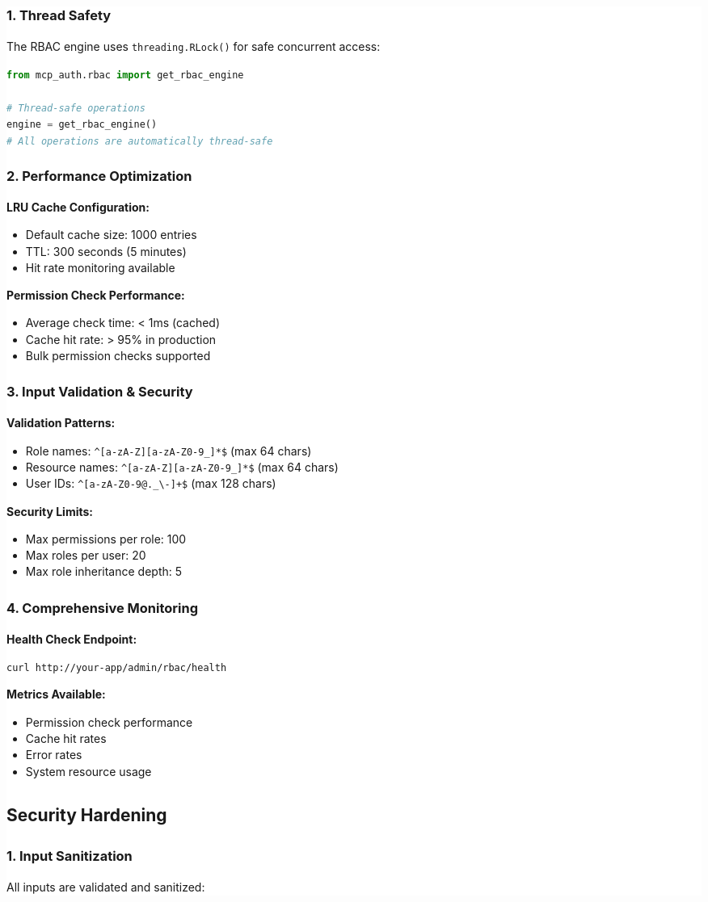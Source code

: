 ### 1. Thread Safety

The RBAC engine uses `threading.RLock()` for safe concurrent access:

```python
from mcp_auth.rbac import get_rbac_engine

# Thread-safe operations
engine = get_rbac_engine()
# All operations are automatically thread-safe
```

### 2. Performance Optimization

**LRU Cache Configuration:**
- Default cache size: 1000 entries
- TTL: 300 seconds (5 minutes)
- Hit rate monitoring available

**Permission Check Performance:**
- Average check time: < 1ms (cached)
- Cache hit rate: > 95% in production
- Bulk permission checks supported

### 3. Input Validation & Security

**Validation Patterns:**
- Role names: `^[a-zA-Z][a-zA-Z0-9_]*$` (max 64 chars)
- Resource names: `^[a-zA-Z][a-zA-Z0-9_]*$` (max 64 chars)
- User IDs: `^[a-zA-Z0-9@._\-]+$` (max 128 chars)

**Security Limits:**
- Max permissions per role: 100
- Max roles per user: 20
- Max role inheritance depth: 5

### 4. Comprehensive Monitoring

**Health Check Endpoint:**
```bash
curl http://your-app/admin/rbac/health
```

**Metrics Available:**
- Permission check performance
- Cache hit rates
- Error rates
- System resource usage

## Security Hardening

### 1. Input Sanitization

All inputs are validated and sanitized:
